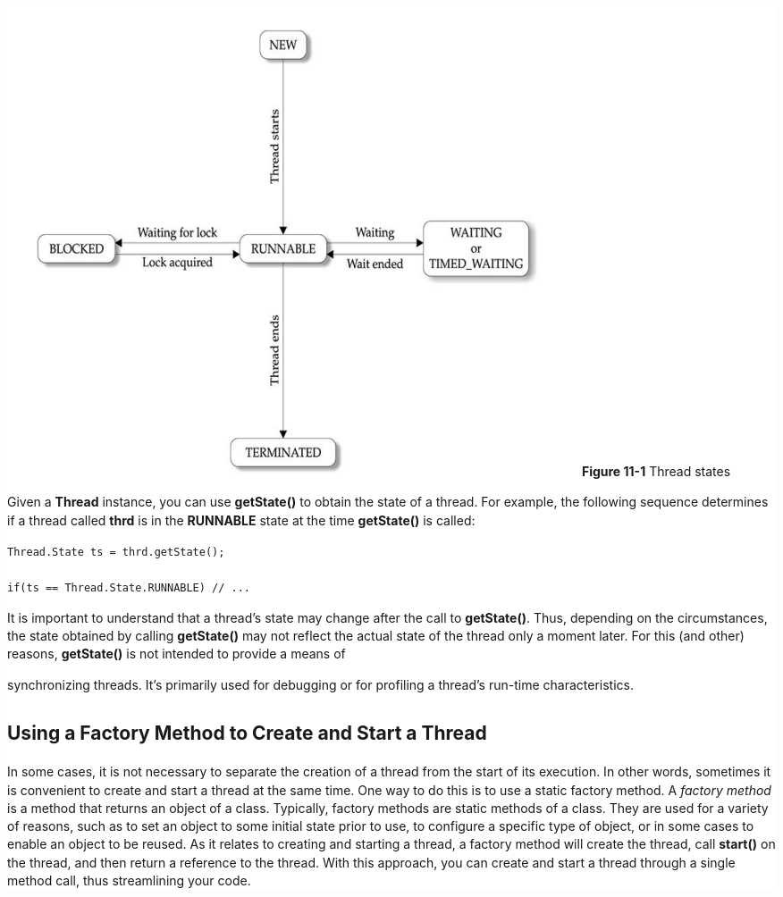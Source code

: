 ![](3.png)
**Figure 11-1** Thread states

Given a **Thread** instance, you can use **getState()** to obtain the state of a thread. For example, the following sequence determines if a thread called **thrd** is in the **RUNNABLE** state at the time **getState()** is called:
```
Thread.State ts = thrd.getState();

if(ts == Thread.State.RUNNABLE) // ...
```
It is important to understand that a thread’s state may change after the call to **getState()**. Thus, depending on the circumstances, the state obtained by calling **getState()** may not reflect the actual state of the thread only a moment later. For this (and other) reasons, **getState()** is not intended to provide a means of  

synchronizing threads. It’s primarily used for debugging or for profiling a thread’s run-time characteristics.

## Using a Factory Method to Create and Start a Thread

 In some cases, it is not necessary to separate the creation of a thread from the start of its execution. In other words, sometimes it is convenient to create and start a thread at the same time. One way to do this is to use a static factory method. A _factory method_ is a method that returns an object of a class. Typically, factory methods are static methods of a class. They are used for a variety of reasons, such as to set an object to some initial state prior to use, to configure a specific type of object, or in some cases to enable an object to be reused. As it relates to creating and starting a thread, a factory method will create the thread, call **start()** on the thread, and then return a reference to the thread. With this approach, you can create and start a thread through a single method call, thus streamlining your code.
